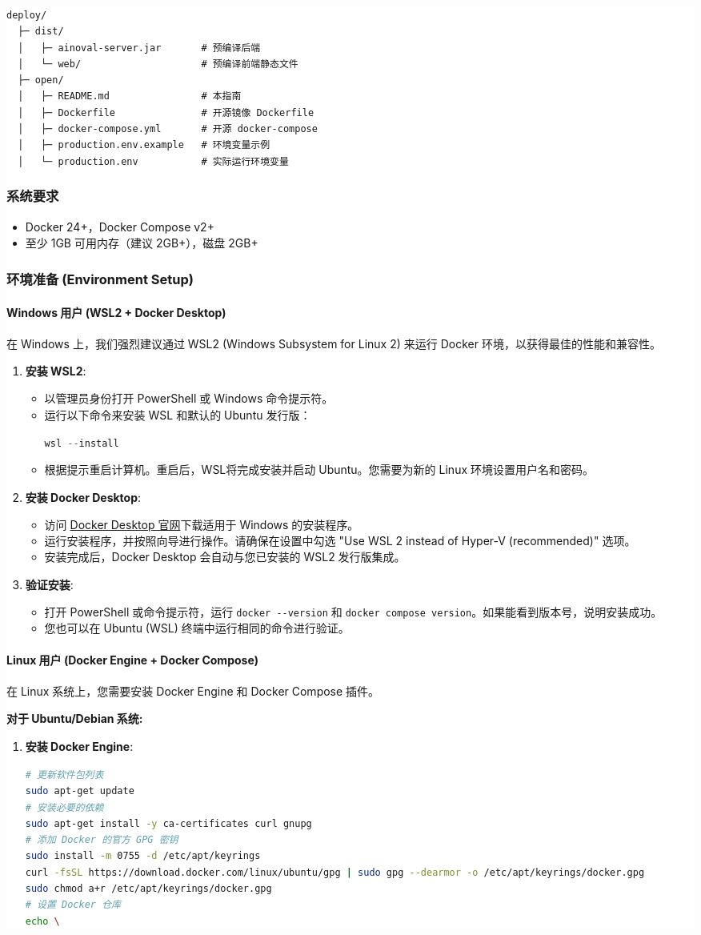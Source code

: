 ```
deploy/
  ├─ dist/
  │   ├─ ainoval-server.jar       # 预编译后端
  │   └─ web/                     # 预编译前端静态文件
  ├─ open/
  │   ├─ README.md                # 本指南
  │   ├─ Dockerfile               # 开源镜像 Dockerfile
  │   ├─ docker-compose.yml       # 开源 docker-compose
  │   ├─ production.env.example   # 环境变量示例
  │   └─ production.env           # 实际运行环境变量
```

### 系统要求

-   Docker 24+，Docker Compose v2+
-   至少 1GB 可用内存（建议 2GB+），磁盘 2GB+

### 环境准备 (Environment Setup)

#### Windows 用户 (WSL2 + Docker Desktop)

在 Windows 上，我们强烈建议通过 WSL2 (Windows Subsystem for Linux 2) 来运行 Docker 环境，以获得最佳的性能和兼容性。

1.  **安装 WSL2**:
    -   以管理员身份打开 PowerShell 或 Windows 命令提示符。
    -   运行以下命令来安装 WSL 和默认的 Ubuntu 发行版：
        ```powershell
        wsl --install
        ```
    -   根据提示重启计算机。重启后，WSL将完成安装并启动 Ubuntu。您需要为新的 Linux 环境设置用户名和密码。

2.  **安装 Docker Desktop**:
    -   访问 [Docker Desktop 官网](https://www.docker.com/products/docker-desktop/)下载适用于 Windows 的安装程序。
    -   运行安装程序，并按照向导进行操作。请确保在设置中勾选 "Use WSL 2 instead of Hyper-V (recommended)" 选项。
    -   安装完成后，Docker Desktop 会自动与您已安装的 WSL2 发行版集成。

3.  **验证安装**:
    -   打开 PowerShell 或命令提示符，运行 `docker --version` 和 `docker compose version`。如果能看到版本号，说明安装成功。
    -   您也可以在 Ubuntu (WSL) 终端中运行相同的命令进行验证。

#### Linux 用户 (Docker Engine + Docker Compose)

在 Linux 系统上，您需要安装 Docker Engine 和 Docker Compose 插件。

**对于 Ubuntu/Debian 系统:**

1.  **安装 Docker Engine**:
    
    ```bash
    # 更新软件包列表
    sudo apt-get update
    # 安装必要的依赖
    sudo apt-get install -y ca-certificates curl gnupg
    # 添加 Docker 的官方 GPG 密钥
    sudo install -m 0755 -d /etc/apt/keyrings
    curl -fsSL https://download.docker.com/linux/ubuntu/gpg | sudo gpg --dearmor -o /etc/apt/keyrings/docker.gpg
    sudo chmod a+r /etc/apt/keyrings/docker.gpg
    # 设置 Docker 仓库
    echo \